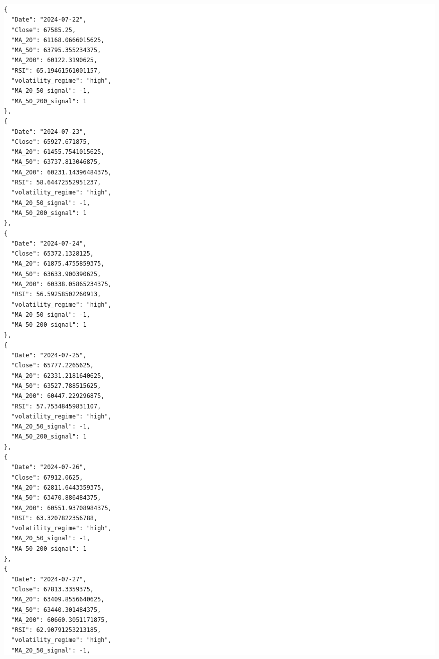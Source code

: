     {
      "Date": "2024-07-22",
      "Close": 67585.25,
      "MA_20": 61168.0666015625,
      "MA_50": 63795.355234375,
      "MA_200": 60122.3190625,
      "RSI": 65.19461561001157,
      "volatility_regime": "high",
      "MA_20_50_signal": -1,
      "MA_50_200_signal": 1
    },
    {
      "Date": "2024-07-23",
      "Close": 65927.671875,
      "MA_20": 61455.7541015625,
      "MA_50": 63737.813046875,
      "MA_200": 60231.14396484375,
      "RSI": 58.64472552951237,
      "volatility_regime": "high",
      "MA_20_50_signal": -1,
      "MA_50_200_signal": 1
    },
    {
      "Date": "2024-07-24",
      "Close": 65372.1328125,
      "MA_20": 61875.4755859375,
      "MA_50": 63633.900390625,
      "MA_200": 60338.05865234375,
      "RSI": 56.59258502260913,
      "volatility_regime": "high",
      "MA_20_50_signal": -1,
      "MA_50_200_signal": 1
    },
    {
      "Date": "2024-07-25",
      "Close": 65777.2265625,
      "MA_20": 62331.2181640625,
      "MA_50": 63527.788515625,
      "MA_200": 60447.229296875,
      "RSI": 57.75348459831107,
      "volatility_regime": "high",
      "MA_20_50_signal": -1,
      "MA_50_200_signal": 1
    },
    {
      "Date": "2024-07-26",
      "Close": 67912.0625,
      "MA_20": 62811.6443359375,
      "MA_50": 63470.886484375,
      "MA_200": 60551.93708984375,
      "RSI": 63.3207822356788,
      "volatility_regime": "high",
      "MA_20_50_signal": -1,
      "MA_50_200_signal": 1
    },
    {
      "Date": "2024-07-27",
      "Close": 67813.3359375,
      "MA_20": 63409.8556640625,
      "MA_50": 63440.301484375,
      "MA_200": 60660.3051171875,
      "RSI": 62.90791253213185,
      "volatility_regime": "high",
      "MA_20_50_signal": -1,